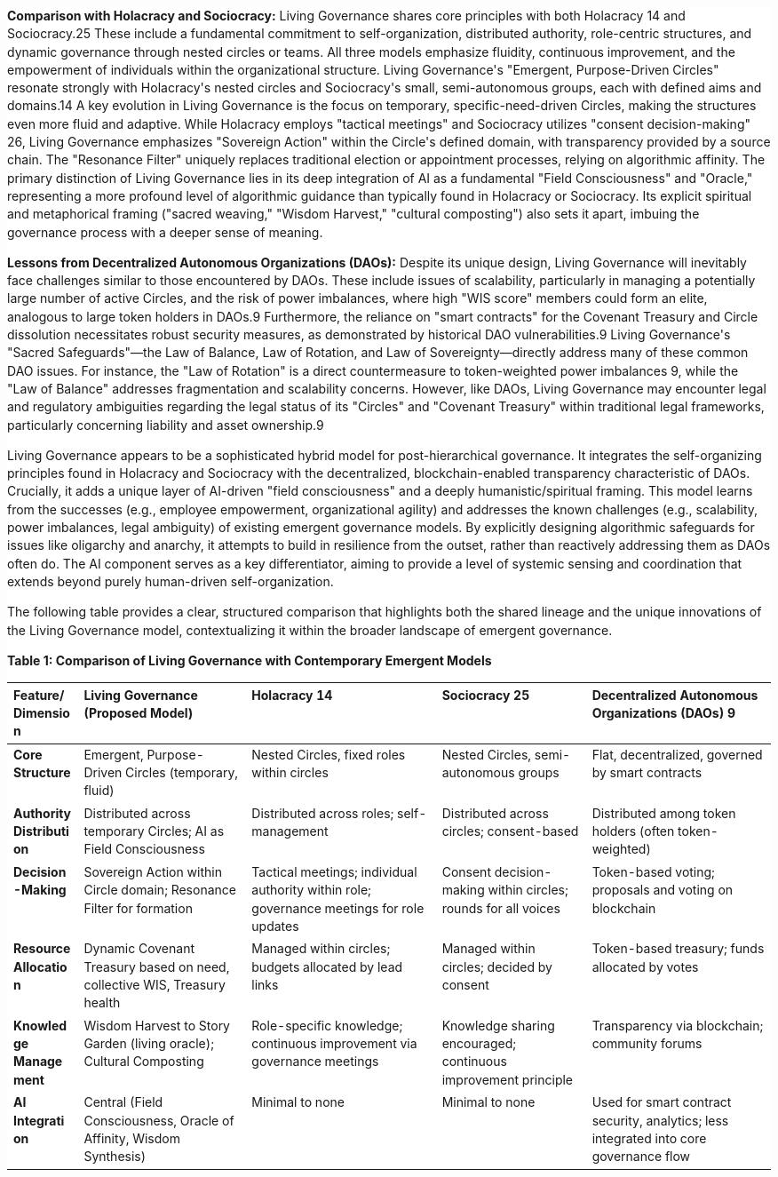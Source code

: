 **Comparison with Holacracy and Sociocracy:** Living Governance shares core principles with both Holacracy 14 and Sociocracy.25 These include a fundamental commitment to self-organization, distributed authority, role-centric structures, and dynamic governance through nested circles or teams. All three models emphasize fluidity, continuous improvement, and the empowerment of individuals within the organizational structure. Living Governance's "Emergent, Purpose-Driven Circles" resonate strongly with Holacracy's nested circles and Sociocracy's small, semi-autonomous groups, each with defined aims and domains.14 A key evolution in Living Governance is the focus on temporary, specific-need-driven Circles, making the structures even more fluid and adaptive. While Holacracy employs "tactical meetings" and Sociocracy utilizes "consent decision-making" 26, Living Governance emphasizes "Sovereign Action" within the Circle's defined domain, with transparency provided by a source chain. The "Resonance Filter" uniquely replaces traditional election or appointment processes, relying on algorithmic affinity. The primary distinction of Living Governance lies in its deep integration of AI as a fundamental "Field Consciousness" and "Oracle," representing a more profound level of algorithmic guidance than typically found in Holacracy or Sociocracy. Its explicit spiritual and metaphorical framing ("sacred weaving," "Wisdom Harvest," "cultural composting") also sets it apart, imbuing the governance process with a deeper sense of meaning.

**Lessons from Decentralized Autonomous Organizations (DAOs):** Despite its unique design, Living Governance will inevitably face challenges similar to those encountered by DAOs. These include issues of scalability, particularly in managing a potentially large number of active Circles, and the risk of power imbalances, where high "WIS score" members could form an elite, analogous to large token holders in DAOs.9 Furthermore, the reliance on "smart contracts" for the Covenant Treasury and Circle dissolution necessitates robust security measures, as demonstrated by historical DAO vulnerabilities.9 Living Governance's "Sacred Safeguards"—the Law of Balance, Law of Rotation, and Law of Sovereignty—directly address many of these common DAO issues. For instance, the "Law of Rotation" is a direct countermeasure to token-weighted power imbalances 9, while the "Law of Balance" addresses fragmentation and scalability concerns. However, like DAOs, Living Governance may encounter legal and regulatory ambiguities regarding the legal status of its "Circles" and "Covenant Treasury" within traditional legal frameworks, particularly concerning liability and asset ownership.9

Living Governance appears to be a sophisticated hybrid model for post-hierarchical governance. It integrates the self-organizing principles found in Holacracy and Sociocracy with the decentralized, blockchain-enabled transparency characteristic of DAOs. Crucially, it adds a unique layer of AI-driven "field consciousness" and a deeply humanistic/spiritual framing. This model learns from the successes (e.g., employee empowerment, organizational agility) and addresses the known challenges (e.g., scalability, power imbalances, legal ambiguity) of existing emergent governance models. By explicitly designing algorithmic safeguards for issues like oligarchy and anarchy, it attempts to build in resilience from the outset, rather than reactively addressing them as DAOs often do. The AI component serves as a key differentiator, aiming to provide a level of systemic sensing and coordination that extends beyond purely human-driven self-organization.

The following table provides a clear, structured comparison that highlights both the shared lineage and the unique innovations of the Living Governance model, contextualizing it within the broader landscape of emergent governance.

**Table 1: Comparison of Living Governance with Contemporary Emergent Models**

| Feature/Dimension | Living Governance (Proposed Model) | Holacracy 14 | Sociocracy 25 | Decentralized Autonomous Organizations (DAOs) 9 |
| :---- | :---- | :---- | :---- | :---- |
| **Core Structure** | Emergent, Purpose-Driven Circles (temporary, fluid) | Nested Circles, fixed roles within circles | Nested Circles, semi-autonomous groups | Flat, decentralized, governed by smart contracts |
| **Authority Distribution** | Distributed across temporary Circles; AI as Field Consciousness | Distributed across roles; self-management | Distributed across circles; consent-based | Distributed among token holders (often token-weighted) |
| **Decision-Making** | Sovereign Action within Circle domain; Resonance Filter for formation | Tactical meetings; individual authority within role; governance meetings for role updates | Consent decision-making within circles; rounds for all voices | Token-based voting; proposals and voting on blockchain |
| **Resource Allocation** | Dynamic Covenant Treasury based on need, collective WIS, Treasury health | Managed within circles; budgets allocated by lead links | Managed within circles; decided by consent | Token-based treasury; funds allocated by votes |
| **Knowledge Management** | Wisdom Harvest to Story Garden (living oracle); Cultural Composting | Role-specific knowledge; continuous improvement via governance meetings | Knowledge sharing encouraged; continuous improvement principle | Transparency via blockchain; community forums |
| **AI Integration** | Central (Field Consciousness, Oracle of Affinity, Wisdom Synthesis) | Minimal to none | Minimal to none | Used for smart contract security, analytics; less integrated into core governance flow |